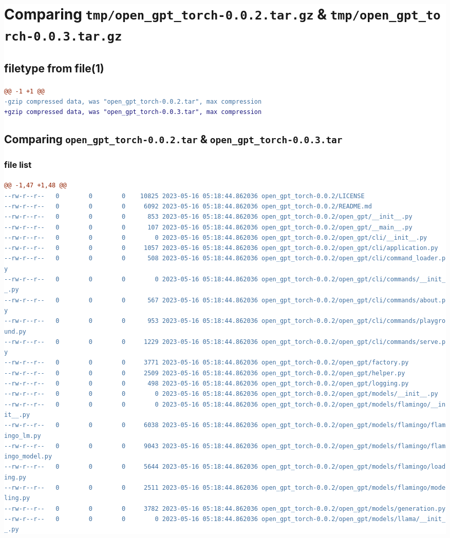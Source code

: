 # Comparing `tmp/open_gpt_torch-0.0.2.tar.gz` & `tmp/open_gpt_torch-0.0.3.tar.gz`

## filetype from file(1)

```diff
@@ -1 +1 @@
-gzip compressed data, was "open_gpt_torch-0.0.2.tar", max compression
+gzip compressed data, was "open_gpt_torch-0.0.3.tar", max compression
```

## Comparing `open_gpt_torch-0.0.2.tar` & `open_gpt_torch-0.0.3.tar`

### file list

```diff
@@ -1,47 +1,48 @@
--rw-r--r--   0        0        0    10825 2023-05-16 05:18:44.862036 open_gpt_torch-0.0.2/LICENSE
--rw-r--r--   0        0        0     6092 2023-05-16 05:18:44.862036 open_gpt_torch-0.0.2/README.md
--rw-r--r--   0        0        0      853 2023-05-16 05:18:44.862036 open_gpt_torch-0.0.2/open_gpt/__init__.py
--rw-r--r--   0        0        0      107 2023-05-16 05:18:44.862036 open_gpt_torch-0.0.2/open_gpt/__main__.py
--rw-r--r--   0        0        0        0 2023-05-16 05:18:44.862036 open_gpt_torch-0.0.2/open_gpt/cli/__init__.py
--rw-r--r--   0        0        0     1057 2023-05-16 05:18:44.862036 open_gpt_torch-0.0.2/open_gpt/cli/application.py
--rw-r--r--   0        0        0      508 2023-05-16 05:18:44.862036 open_gpt_torch-0.0.2/open_gpt/cli/command_loader.py
--rw-r--r--   0        0        0        0 2023-05-16 05:18:44.862036 open_gpt_torch-0.0.2/open_gpt/cli/commands/__init__.py
--rw-r--r--   0        0        0      567 2023-05-16 05:18:44.862036 open_gpt_torch-0.0.2/open_gpt/cli/commands/about.py
--rw-r--r--   0        0        0      953 2023-05-16 05:18:44.862036 open_gpt_torch-0.0.2/open_gpt/cli/commands/playground.py
--rw-r--r--   0        0        0     1229 2023-05-16 05:18:44.862036 open_gpt_torch-0.0.2/open_gpt/cli/commands/serve.py
--rw-r--r--   0        0        0     3771 2023-05-16 05:18:44.862036 open_gpt_torch-0.0.2/open_gpt/factory.py
--rw-r--r--   0        0        0     2509 2023-05-16 05:18:44.862036 open_gpt_torch-0.0.2/open_gpt/helper.py
--rw-r--r--   0        0        0      498 2023-05-16 05:18:44.862036 open_gpt_torch-0.0.2/open_gpt/logging.py
--rw-r--r--   0        0        0        0 2023-05-16 05:18:44.862036 open_gpt_torch-0.0.2/open_gpt/models/__init__.py
--rw-r--r--   0        0        0        0 2023-05-16 05:18:44.862036 open_gpt_torch-0.0.2/open_gpt/models/flamingo/__init__.py
--rw-r--r--   0        0        0     6038 2023-05-16 05:18:44.862036 open_gpt_torch-0.0.2/open_gpt/models/flamingo/flamingo_lm.py
--rw-r--r--   0        0        0     9043 2023-05-16 05:18:44.862036 open_gpt_torch-0.0.2/open_gpt/models/flamingo/flamingo_model.py
--rw-r--r--   0        0        0     5644 2023-05-16 05:18:44.862036 open_gpt_torch-0.0.2/open_gpt/models/flamingo/loading.py
--rw-r--r--   0        0        0     2511 2023-05-16 05:18:44.862036 open_gpt_torch-0.0.2/open_gpt/models/flamingo/modeling.py
--rw-r--r--   0        0        0     3782 2023-05-16 05:18:44.862036 open_gpt_torch-0.0.2/open_gpt/models/generation.py
--rw-r--r--   0        0        0        0 2023-05-16 05:18:44.862036 open_gpt_torch-0.0.2/open_gpt/models/llama/__init__.py
```